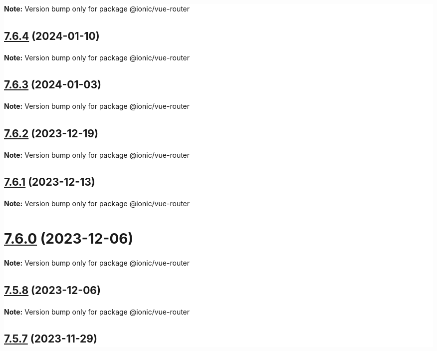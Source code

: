 **Note:** Version bump only for package @ionic/vue-router





## [7.6.4](https://github.com/ionic-team/ionic-framework/compare/v7.6.3...v7.6.4) (2024-01-10)

**Note:** Version bump only for package @ionic/vue-router





## [7.6.3](https://github.com/ionic-team/ionic-framework/compare/v7.6.2...v7.6.3) (2024-01-03)

**Note:** Version bump only for package @ionic/vue-router





## [7.6.2](https://github.com/ionic-team/ionic-framework/compare/v7.6.1...v7.6.2) (2023-12-19)

**Note:** Version bump only for package @ionic/vue-router





## [7.6.1](https://github.com/ionic-team/ionic-framework/compare/v7.6.0...v7.6.1) (2023-12-13)

**Note:** Version bump only for package @ionic/vue-router





# [7.6.0](https://github.com/ionic-team/ionic-framework/compare/v7.5.8...v7.6.0) (2023-12-06)

**Note:** Version bump only for package @ionic/vue-router





## [7.5.8](https://github.com/ionic-team/ionic-framework/compare/v7.5.7...v7.5.8) (2023-12-06)

**Note:** Version bump only for package @ionic/vue-router





## [7.5.7](https://github.com/ionic-team/ionic-framework/compare/v7.5.6...v7.5.7) (2023-11-29)
